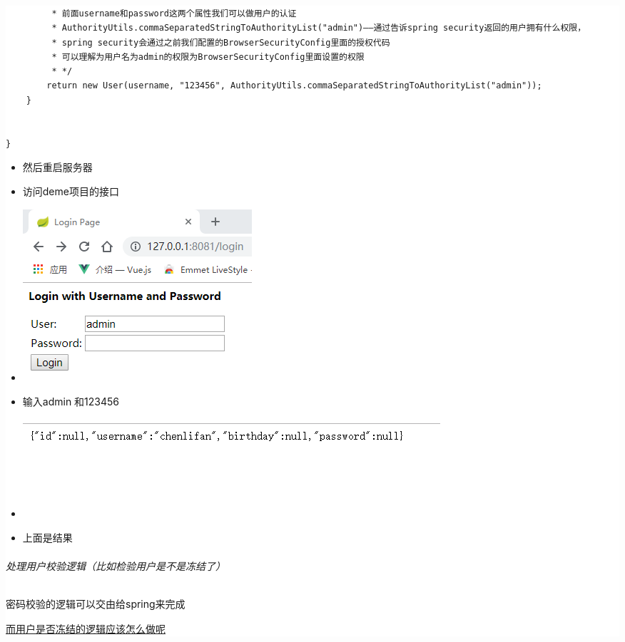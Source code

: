   ```
           * 前面username和password这两个属性我们可以做用户的认证
           * AuthorityUtils.commaSeparatedStringToAuthorityList("admin")——通过告诉spring security返回的用户拥有什么权限，
           * spring security会通过之前我们配置的BrowserSecurityConfig里面的授权代码
           * 可以理解为用户名为admin的权限为BrowserSecurityConfig里面设置的权限
           * */
          return new User(username, "123456", AuthorityUtils.commaSeparatedStringToAuthorityList("admin"));
      }
  
  
  }
  
  ```

- 然后重启服务器

- 访问deme项目的接口

- ![1566042806835](image/1566042806835.png)

- 输入admin 和123456
- ![1566042848841](image/1566042848841.png)

- 上面是结果





###### 处理用户校验逻辑（比如检验用户是不是冻结了）

密码校验的逻辑可以交由给spring来完成

<u>而用户是否冻结的逻辑应该怎么做呢</u>
